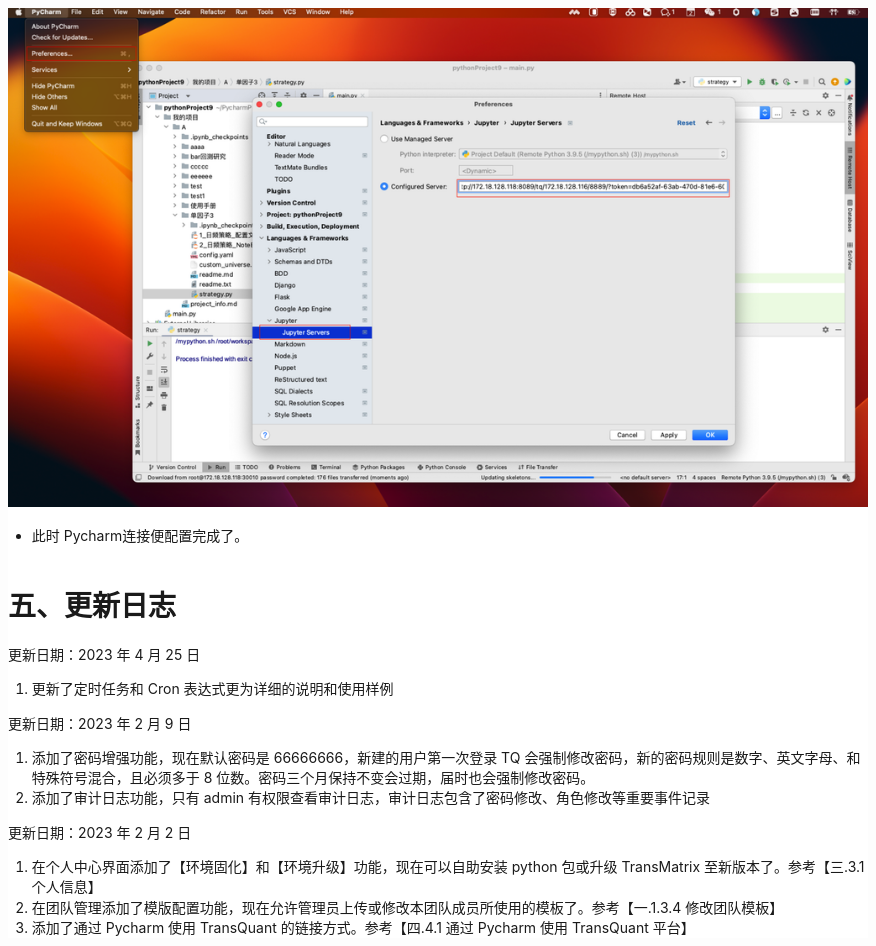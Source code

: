 ![](./interface_intro/pycharm16.png)
* 此时 Pycharm连接便配置完成了。

# 五、更新日志
更新日期：2023 年 4 月 25 日
1.  更新了定时任务和 Cron 表达式更为详细的说明和使用样例

更新日期：2023 年 2 月 9 日
1. 添加了密码增强功能，现在默认密码是 66666666，新建的用户第一次登录 TQ 会强制修改密码，新的密码规则是数字、英文字母、和特殊符号混合，且必须多于 8 位数。密码三个月保持不变会过期，届时也会强制修改密码。
2. 添加了审计日志功能，只有 admin 有权限查看审计日志，审计日志包含了密码修改、角色修改等重要事件记录

更新日期：2023 年 2 月 2 日
1. 在个人中心界面添加了【环境固化】和【环境升级】功能，现在可以自助安装 python 包或升级 TransMatrix 至新版本了。参考【三.3.1 个人信息】
2. 在团队管理添加了模版配置功能，现在允许管理员上传或修改本团队成员所使用的模板了。参考【一.1.3.4 修改团队模板】
3. 添加了通过 Pycharm 使用 TransQuant 的链接方式。参考【四.4.1 通过 Pycharm 使用 TransQuant 平台】



